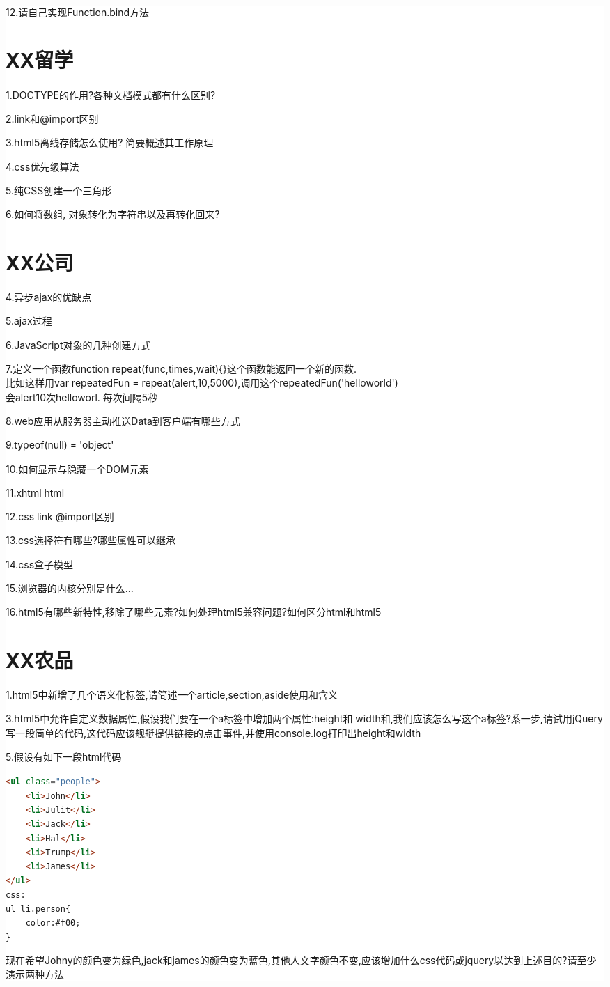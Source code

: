 12.请自己实现Function.bind方法

# XX留学
1.DOCTYPE的作用?各种文档模式都有什么区别?

2.link和@import区别

3.html5离线存储怎么使用? 简要概述其工作原理

4.css优先级算法

5.纯CSS创建一个三角形

6.如何将数组, 对象转化为字符串以及再转化回来?

# XX公司

4.异步ajax的优缺点

5.ajax过程

6.JavaScript对象的几种创建方式

7.定义一个函数function repeat(func,times,wait){}这个函数能返回一个新的函数.<br>比如这样用var repeatedFun = repeat(alert,10,5000),调用这个repeatedFun('helloworld')<br>会alert10次helloworl. 每次间隔5秒

8.web应用从服务器主动推送Data到客户端有哪些方式

9.typeof(null) = 'object'

10.如何显示与隐藏一个DOM元素

11.xhtml html

12.css link @import区别

13.css选择符有哪些?哪些属性可以继承

14.css盒子模型

15.浏览器的内核分别是什么...

16.html5有哪些新特性,移除了哪些元素?如何处理html5兼容问题?如何区分html和html5

# XX农品
1.html5中新增了几个语义化标签,请简述一个article,section,aside使用和含义

3.html5中允许自定义数据属性,假设我们要在一个a标签中增加两个属性:height和 width和,我们应该怎么写这个a标签?系一步,请试用jQuery写一段简单的代码,这代码应该舰艇提供链接的点击事件,并使用console.log打印出height和width

5.假设有如下一段html代码
```html
<ul class="people">
    <li>John</li>
    <li>Julit</li>
    <li>Jack</li>
    <li>Hal</li>
    <li>Trump</li>
    <li>James</li>
</ul>
css:
ul li.person{
    color:#f00;
}
```
现在希望Johny的颜色变为绿色,jack和james的颜色变为蓝色,其他人文字颜色不变,应该增加什么css代码或jquery以达到上述目的?请至少演示两种方法
